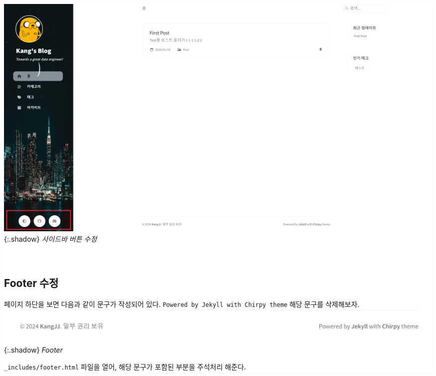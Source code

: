 ![사이드바 버튼 수정](/assets/posts/blog/github/04/20.png){:.shadow}
_사이드바 버튼 수정_

<br>

## **Footer 수정**
페이지 하단을 보면 다음과 같이 문구가 작성되어 있다. `Powered by Jekyll with Chirpy theme` 해당 문구를 삭제해보자.
![Footer](/assets/posts/blog/github/04/21.png){:.shadow}
_Footer_
<br>

`_includes/footer.html` 파일을 열어, 해당 문구가 포함된 부분을 주석처리 해준다.